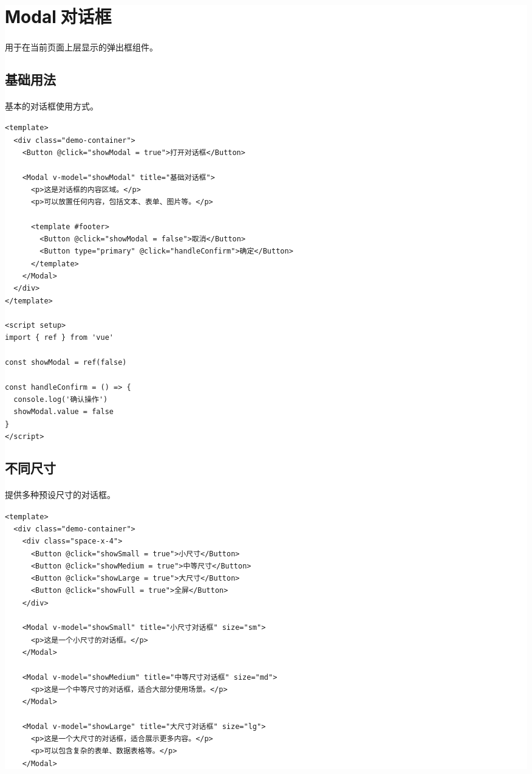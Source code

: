 # Modal 对话框

用于在当前页面上层显示的弹出框组件。

## 基础用法

基本的对话框使用方式。

```vue
<template>
  <div class="demo-container">
    <Button @click="showModal = true">打开对话框</Button>
    
    <Modal v-model="showModal" title="基础对话框">
      <p>这是对话框的内容区域。</p>
      <p>可以放置任何内容，包括文本、表单、图片等。</p>
      
      <template #footer>
        <Button @click="showModal = false">取消</Button>
        <Button type="primary" @click="handleConfirm">确定</Button>
      </template>
    </Modal>
  </div>
</template>

<script setup>
import { ref } from 'vue'

const showModal = ref(false)

const handleConfirm = () => {
  console.log('确认操作')
  showModal.value = false
}
</script>
```

## 不同尺寸

提供多种预设尺寸的对话框。

```vue
<template>
  <div class="demo-container">
    <div class="space-x-4">
      <Button @click="showSmall = true">小尺寸</Button>
      <Button @click="showMedium = true">中等尺寸</Button>
      <Button @click="showLarge = true">大尺寸</Button>
      <Button @click="showFull = true">全屏</Button>
    </div>
    
    <Modal v-model="showSmall" title="小尺寸对话框" size="sm">
      <p>这是一个小尺寸的对话框。</p>
    </Modal>
    
    <Modal v-model="showMedium" title="中等尺寸对话框" size="md">
      <p>这是一个中等尺寸的对话框，适合大部分使用场景。</p>
    </Modal>
    
    <Modal v-model="showLarge" title="大尺寸对话框" size="lg">
      <p>这是一个大尺寸的对话框，适合展示更多内容。</p>
      <p>可以包含复杂的表单、数据表格等。</p>
    </Modal>
```